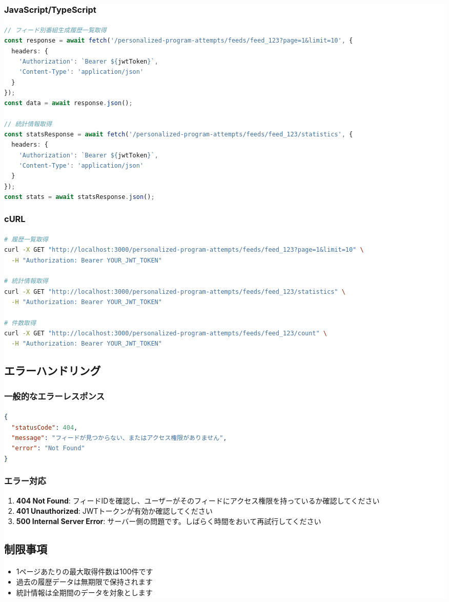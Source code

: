### JavaScript/TypeScript

```typescript
// フィード別番組生成履歴一覧取得
const response = await fetch('/personalized-program-attempts/feeds/feed_123?page=1&limit=10', {
  headers: {
    'Authorization': `Bearer ${jwtToken}`,
    'Content-Type': 'application/json'
  }
});
const data = await response.json();

// 統計情報取得
const statsResponse = await fetch('/personalized-program-attempts/feeds/feed_123/statistics', {
  headers: {
    'Authorization': `Bearer ${jwtToken}`,
    'Content-Type': 'application/json'
  }
});
const stats = await statsResponse.json();
```

### cURL

```bash
# 履歴一覧取得
curl -X GET "http://localhost:3000/personalized-program-attempts/feeds/feed_123?page=1&limit=10" \
  -H "Authorization: Bearer YOUR_JWT_TOKEN"

# 統計情報取得
curl -X GET "http://localhost:3000/personalized-program-attempts/feeds/feed_123/statistics" \
  -H "Authorization: Bearer YOUR_JWT_TOKEN"

# 件数取得
curl -X GET "http://localhost:3000/personalized-program-attempts/feeds/feed_123/count" \
  -H "Authorization: Bearer YOUR_JWT_TOKEN"
```

## エラーハンドリング

### 一般的なエラーレスポンス

```json
{
  "statusCode": 404,
  "message": "フィードが見つからない、またはアクセス権限がありません",
  "error": "Not Found"
}
```

### エラー対応

1. **404 Not Found**: フィードIDを確認し、ユーザーがそのフィードにアクセス権限を持っているか確認してください
2. **401 Unauthorized**: JWTトークンが有効か確認してください
3. **500 Internal Server Error**: サーバー側の問題です。しばらく時間をおいて再試行してください

## 制限事項

- 1ページあたりの最大取得件数は100件です
- 過去の履歴データは無期限で保持されます
- 統計情報は全期間のデータを対象とします
